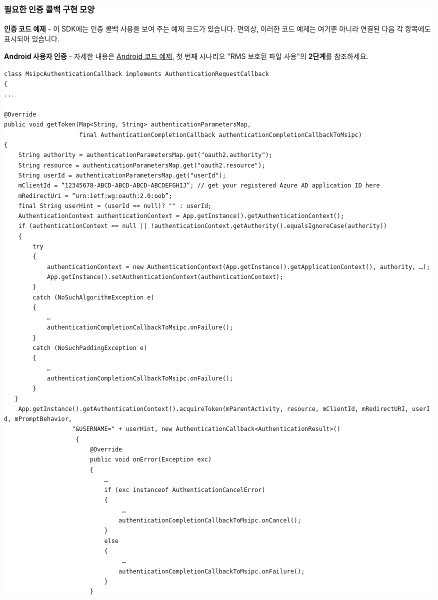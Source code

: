 ### <a name="what-should-an-authentication-callback-implementation-look-like"></a>필요한 인증 콜백 구현 모양
**인증 코드 예제** - 이 SDK에는 인증 콜백 사용을 보여 주는 예제 코드가 있습니다. 편의상, 이러한 코드 예제는 여기뿐 아니라 연결된 다음 각 항목에도 표시되어 있습니다.

**Android 사용자 인증** - 자세한 내용은 [Android 코드 예제](android-code.md), 첫 번째 시나리오 "RMS 보호된 파일 사용"의 **2단계**를 참조하세요.


    class MsipcAuthenticationCallback implements AuthenticationRequestCallback
    {
    ...

    @Override
    public void getToken(Map<String, String> authenticationParametersMap,
                         final AuthenticationCompletionCallback authenticationCompletionCallbackToMsipc)
    {
        String authority = authenticationParametersMap.get("oauth2.authority");
        String resource = authenticationParametersMap.get("oauth2.resource");
        String userId = authenticationParametersMap.get("userId");
        mClientId = “12345678-ABCD-ABCD-ABCD-ABCDEFGHIJ”; // get your registered Azure AD application ID here
        mRedirectUri = “urn:ietf:wg:oauth:2.0:oob”;
        final String userHint = (userId == null)? "" : userId;
        AuthenticationContext authenticationContext = App.getInstance().getAuthenticationContext();
        if (authenticationContext == null || !authenticationContext.getAuthority().equalsIgnoreCase(authority))
        {
            try
            {
                authenticationContext = new AuthenticationContext(App.getInstance().getApplicationContext(), authority, …);
                App.getInstance().setAuthenticationContext(authenticationContext);
            }
            catch (NoSuchAlgorithmException e)
            {
                …
                authenticationCompletionCallbackToMsipc.onFailure();
            }
            catch (NoSuchPaddingException e)
            {
                …
                authenticationCompletionCallbackToMsipc.onFailure();
            }
       }
        App.getInstance().getAuthenticationContext().acquireToken(mParentActivity, resource, mClientId, mRedirectURI, userId, mPromptBehavior,
                       "&USERNAME=" + userHint, new AuthenticationCallback<AuthenticationResult>()
                        {
                            @Override
                            public void onError(Exception exc)
                            {
                                …
                                if (exc instanceof AuthenticationCancelError)
                                {
                                     …
                                    authenticationCompletionCallbackToMsipc.onCancel();
                                }
                                else
                                {
                                     …
                                    authenticationCompletionCallbackToMsipc.onFailure();
                                }
                            }
